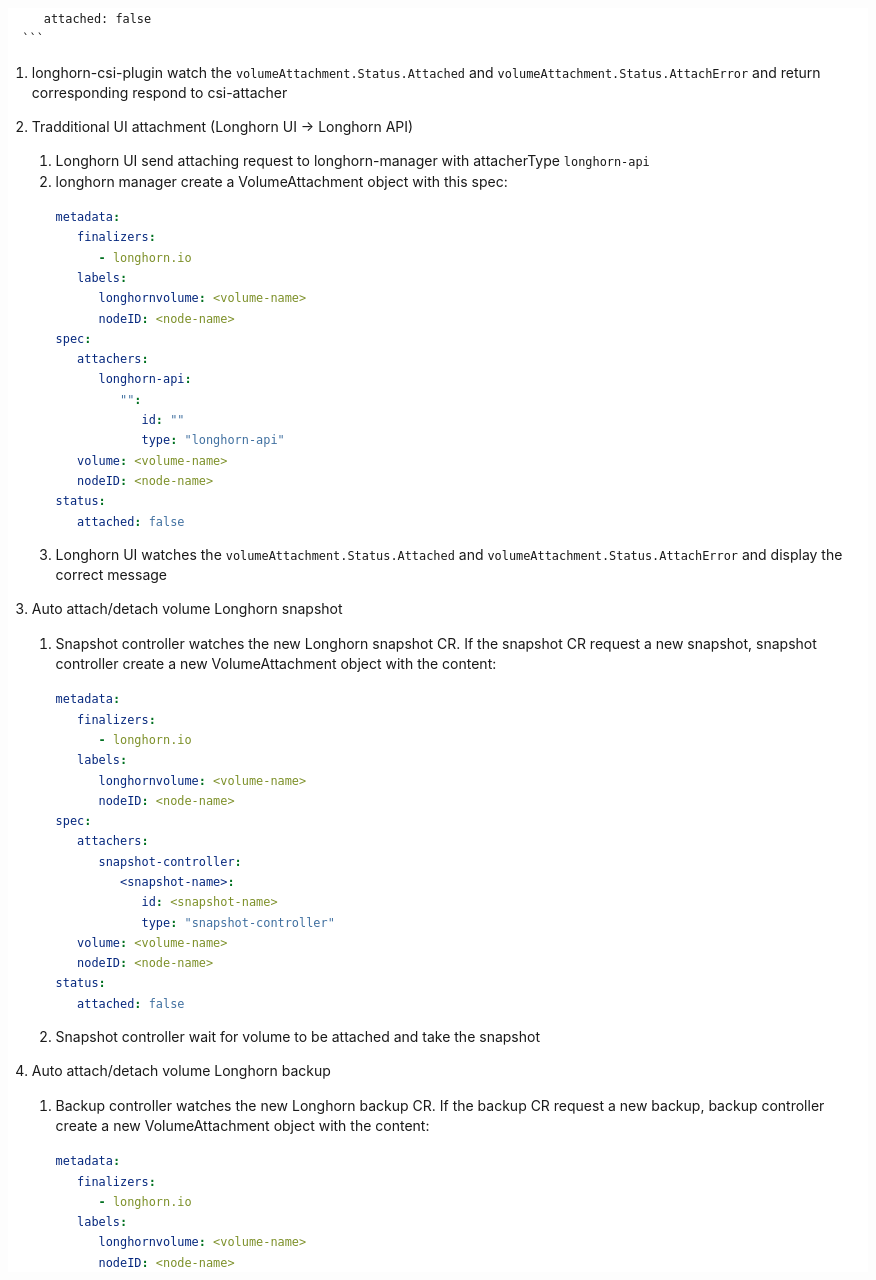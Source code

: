          attached: false
      ```
   1. longhorn-csi-plugin watch the `volumeAttachment.Status.Attached` and `volumeAttachment.Status.AttachError`
   and return corresponding respond to csi-attacher

1. Tradditional UI attachment (Longhorn UI -> Longhorn API)
   1. Longhorn UI send attaching request to longhorn-manager with attacherType `longhorn-api`
   1. longhorn manager create a VolumeAttachment object with this spec:
      ```yaml
      metadata:
         finalizers:
            - longhorn.io
         labels:
            longhornvolume: <volume-name>
            nodeID: <node-name>
      spec:
         attachers:
            longhorn-api:
               "": 
                  id: ""
                  type: "longhorn-api"
         volume: <volume-name>
         nodeID: <node-name>
      status:
         attached: false
      ```
   1. Longhorn UI watches the `volumeAttachment.Status.Attached` and `volumeAttachment.Status.AttachError`
      and display the correct message
1. Auto attach/detach volume Longhorn snapshot
   1. Snapshot controller watches the new Longhorn snapshot CR.
      If the snapshot CR request a new snapshot,
      snapshot controller create a new VolumeAttachment object with the content:
      ```yaml
      metadata:
         finalizers:
            - longhorn.io
         labels:
            longhornvolume: <volume-name>
            nodeID: <node-name>
      spec:
         attachers:
            snapshot-controller:
               <snapshot-name>: 
                  id: <snapshot-name>
                  type: "snapshot-controller"
         volume: <volume-name>
         nodeID: <node-name>
      status:
         attached: false
      ```
   1. Snapshot controller wait for volume to be attached and take the snapshot
1. Auto attach/detach volume Longhorn backup
   1. Backup controller watches the new Longhorn backup CR.
      If the backup CR request a new backup,
      backup controller create a new VolumeAttachment object with the content:
      ```yaml
      metadata:
         finalizers:
            - longhorn.io
         labels:
            longhornvolume: <volume-name>
            nodeID: <node-name>